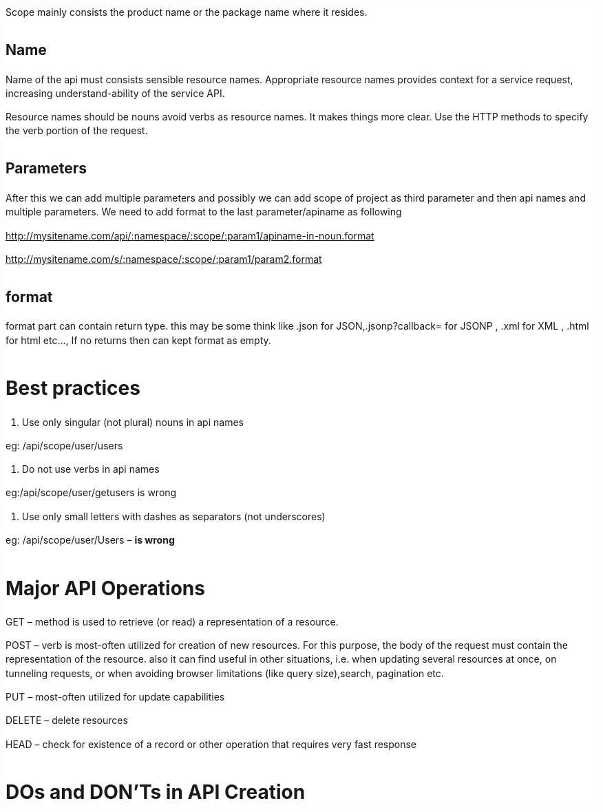 Scope mainly consists the product name or the package name where it resides.

## Name

Name of the api must consists sensible resource names. Appropriate resource names provides context for a service request, increasing understand-ability of the service API.

Resource names should be nouns avoid verbs as resource names. It makes things more clear. Use the HTTP methods to specify the verb portion of the request.

## Parameters

After this we can add multiple parameters and possibly we can add scope of project as third parameter and then api names and multiple parameters. We need to add format to the last parameter/apiname as following

http://mysitename.com/api/:namespace/:scope/:param1/apiname-in-noun.format
  
http://mysitename.com/s/:namespace/:scope/:param1/param2.format

## format

format part can contain return type. this may be some think like .json for JSON,.jsonp?callback= for JSONP , .xml for XML , .html for html etc&#8230;, If no returns then can kept format as empty.

# Best practices

  1. Use only singular (not plural) nouns in api names

eg: /api/scope/user/users

  1. Do not use verbs in api names

eg:/api/scope/user/getusers is wrong

  1. Use only small letters with dashes as separators (not underscores)

eg: /api/scope/user/Users &#8211; **is wrong**

# Major API Operations

GET &#8211; method is used to retrieve (or read) a representation of a resource.

POST &#8211; verb is most-often utilized for creation of new resources. For this purpose, the body of the request must contain the representation of the resource. also it can find useful in other situations, i.e. when updating several resources at once, on tunneling requests, or when avoiding browser limitations (like query size),search, pagination etc.

PUT &#8211; most-often utilized for update capabilities
  
DELETE &#8211; delete resources
  
HEAD &#8211; check for existence of a record or other operation that requires very fast response

# DOs and DON&#8217;Ts in API Creation
